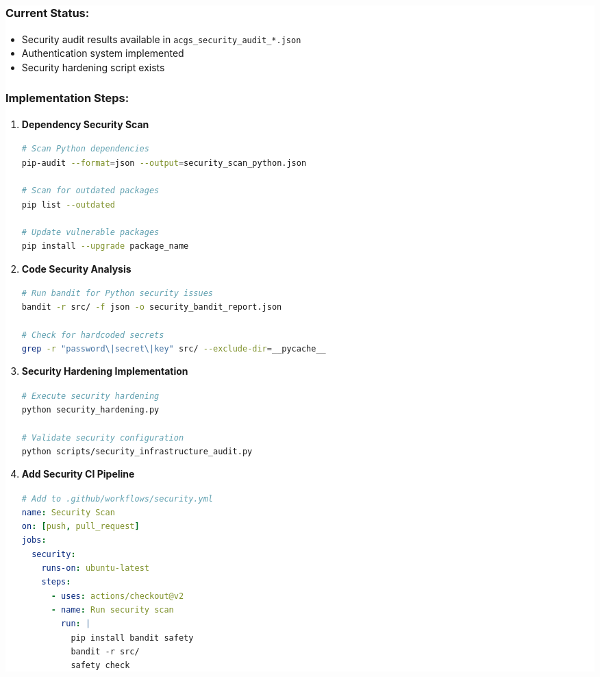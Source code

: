 ### **Current Status**:

- Security audit results available in `acgs_security_audit_*.json`
- Authentication system implemented
- Security hardening script exists

### **Implementation Steps**:

1. **Dependency Security Scan**

   ```bash
   # Scan Python dependencies
   pip-audit --format=json --output=security_scan_python.json

   # Scan for outdated packages
   pip list --outdated

   # Update vulnerable packages
   pip install --upgrade package_name
   ```

2. **Code Security Analysis**

   ```bash
   # Run bandit for Python security issues
   bandit -r src/ -f json -o security_bandit_report.json

   # Check for hardcoded secrets
   grep -r "password\|secret\|key" src/ --exclude-dir=__pycache__
   ```

3. **Security Hardening Implementation**

   ```bash
   # Execute security hardening
   python security_hardening.py

   # Validate security configuration
   python scripts/security_infrastructure_audit.py
   ```

4. **Add Security CI Pipeline**
   ```yaml
   # Add to .github/workflows/security.yml
   name: Security Scan
   on: [push, pull_request]
   jobs:
     security:
       runs-on: ubuntu-latest
       steps:
         - uses: actions/checkout@v2
         - name: Run security scan
           run: |
             pip install bandit safety
             bandit -r src/
             safety check
   ```
